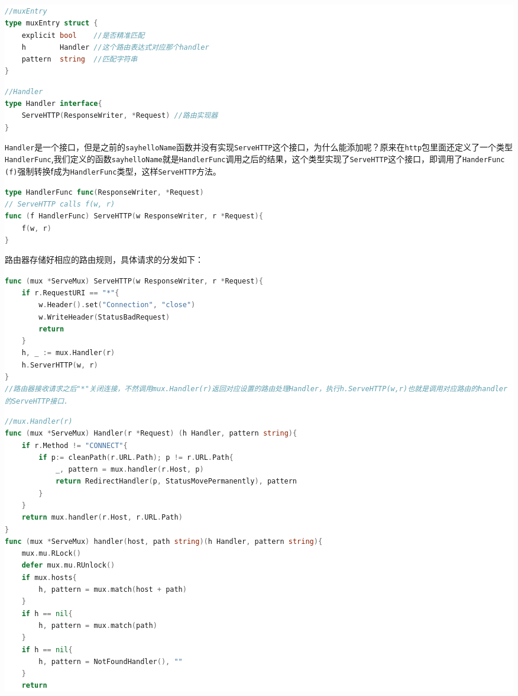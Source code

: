 ```go
//muxEntry
type muxEntry struct {
	explicit bool    //是否精准匹配
	h        Handler //这个路由表达式对应那个handler
	pattern  string  //匹配字符串
}
```

```go
//Handler
type Handler interface{
	ServeHTTP(ResponseWriter, *Request) //路由实现器
}
```

`Handler`是一个接口，但是之前的`sayhelloName`函数并没有实现`ServeHTTP`这个接口，为什么能添加呢？原来在`http`包里面还定义了一个类型`HandlerFunc`,我们定义的函数`sayhelloName`就是`HandlerFunc`调用之后的结果，这个类型实现了`ServeHTTP`这个接口，即调用了`HanderFunc(f)`强制转换f成为`HandlerFunc`类型，这样`ServeHTTP`方法。

```go
type HandlerFunc func(ResponseWriter, *Request)
// ServeHTTP calls f(w, r)
func (f HandlerFunc) ServeHTTP(w ResponseWriter, r *Request){
	f(w, r)
}
```

路由器存储好相应的路由规则，具体请求的分发如下：

```go
func (mux *ServeMux) ServeHTTP(w ResponseWriter, r *Request){
	if r.RequestURI == "*"{
		w.Header().set("Connection", "close")
		w.WriteHeader(StatusBadRequest)
		return
	}
	h, _ := mux.Handler(r)
	h.ServerHTTP(w, r)
}
//路由器接收请求之后"*"关闭连接，不然调用mux.Handler(r)返回对应设置的路由处理Handler，执行h.ServeHTTP(w,r)也就是调用对应路由的handler的ServeHTTP接口.
```

```go
//mux.Handler(r)
func (mux *ServeMux) Handler(r *Request) (h Handler, pattern string){
	if r.Method != "CONNECT"{
		if p:= cleanPath(r.URL.Path); p != r.URL.Path{
			_, pattern = mux.handler(r.Host, p)
			return RedirectHandler(p, StatusMovePermanently), pattern
		}
	}
	return mux.handler(r.Host, r.URL.Path)
}
func (mux *ServeMux) handler(host, path string)(h Handler, pattern string){
	mux.mu.RLock()
	defer mux.mu.RUnlock()
	if mux.hosts{
		h, pattern = mux.match(host + path)
	}
	if h == nil{
		h, pattern = mux.match(path)
	}
	if h == nil{
		h, pattern = NotFoundHandler(), ""
	}
	return 
```